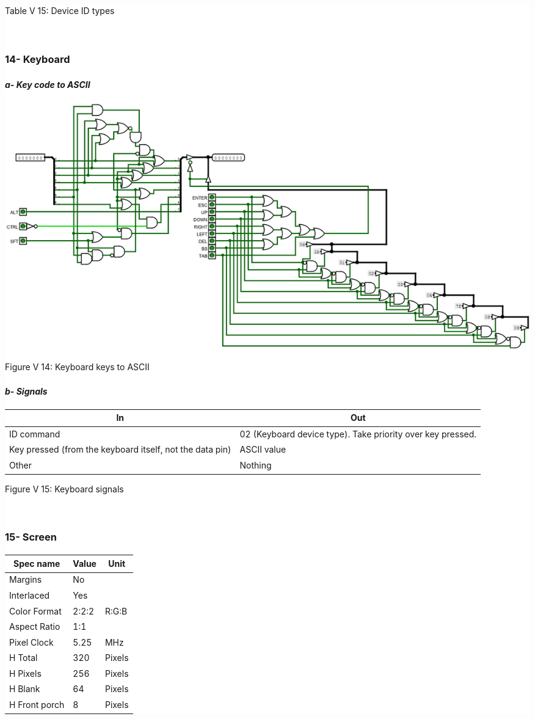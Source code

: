 Table V 15: Device ID types

&nbsp;

### 14- Keyboard

#### _a- Key code to ASCII_

![keyboard_logic](keyboard_logic.png)

Figure V 14: Keyboard keys to ASCII

#### _b- Signals_

|In             |Out            |
|---------------|---------------|
|ID command     |02 (Keyboard device type). Take priority over key pressed.
|Key pressed (from the keyboard itself, not the data pin)   |ASCII value
|Other          |Nothing

Figure V 15: Keyboard signals

&nbsp;

### 15- Screen

Spec name       |Value  |Unit   |
|---------------|-------|-------|
|Margins        |No     |       |
|Interlaced     |Yes    |       |
|Color Format   |2:2:2  |R:G:B  |
|Aspect Ratio   |1:1    |       |
|Pixel Clock    |5.25   |MHz    |
|H Total        |320    |Pixels |
|H Pixels       |256    |Pixels |
|H Blank        |64     |Pixels |
|H Front porch  |8      |Pixels |